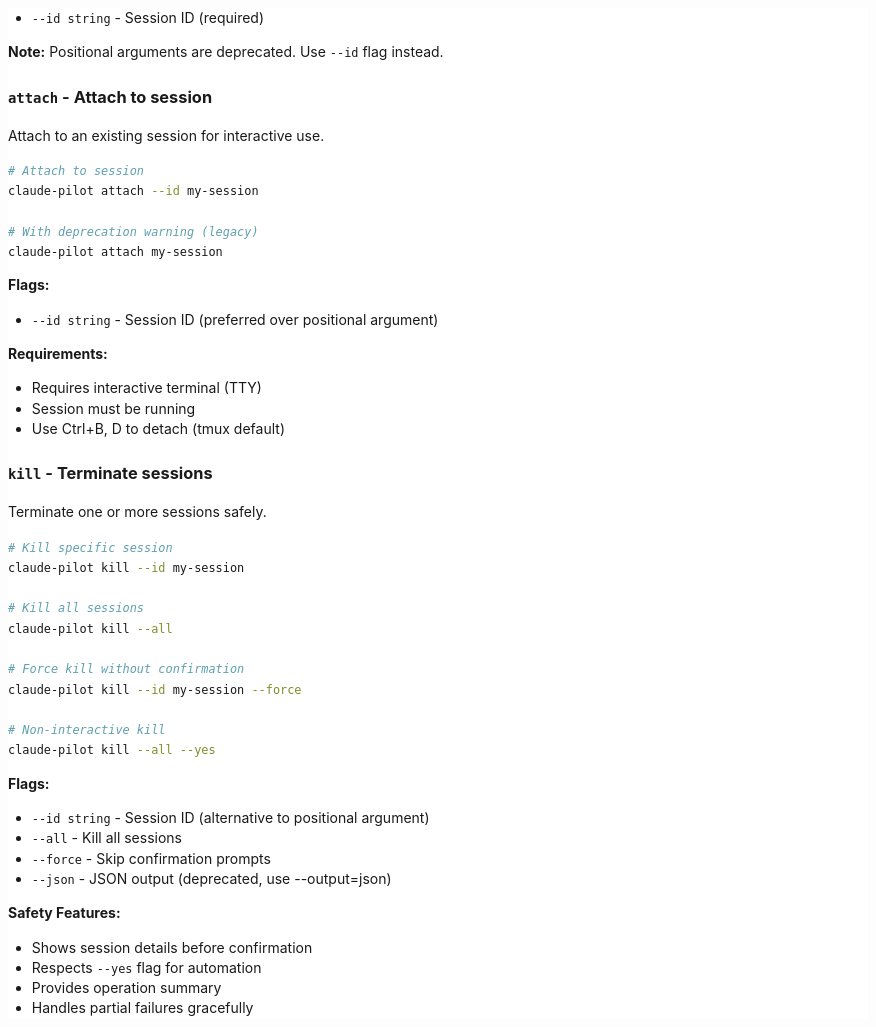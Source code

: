 - `--id string` - Session ID (required)

**Note:** Positional arguments are deprecated. Use `--id` flag instead.

### `attach` - Attach to session

Attach to an existing session for interactive use.

```bash
# Attach to session
claude-pilot attach --id my-session

# With deprecation warning (legacy)
claude-pilot attach my-session
```

**Flags:**

- `--id string` - Session ID (preferred over positional argument)

**Requirements:**

- Requires interactive terminal (TTY)
- Session must be running
- Use Ctrl+B, D to detach (tmux default)

### `kill` - Terminate sessions

Terminate one or more sessions safely.

```bash
# Kill specific session
claude-pilot kill --id my-session

# Kill all sessions
claude-pilot kill --all

# Force kill without confirmation
claude-pilot kill --id my-session --force

# Non-interactive kill
claude-pilot kill --all --yes
```

**Flags:**

- `--id string` - Session ID (alternative to positional argument)
- `--all` - Kill all sessions
- `--force` - Skip confirmation prompts
- `--json` - JSON output (deprecated, use --output=json)

**Safety Features:**

- Shows session details before confirmation
- Respects `--yes` flag for automation
- Provides operation summary
- Handles partial failures gracefully
